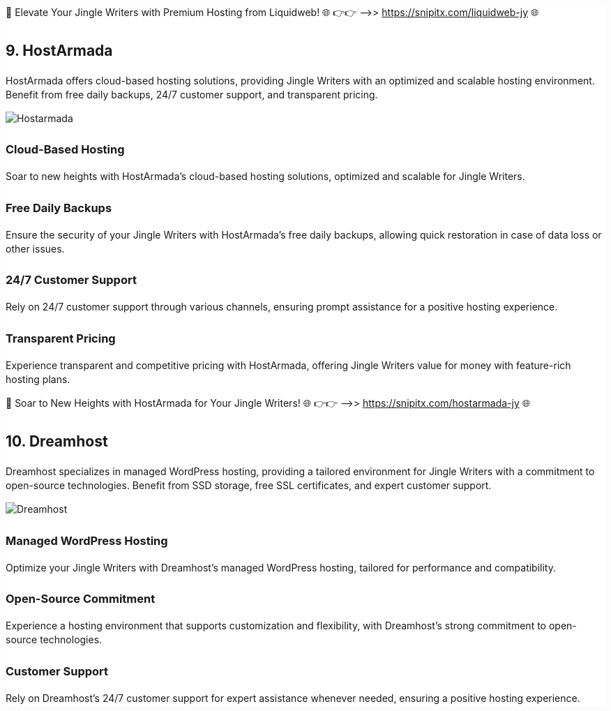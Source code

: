 🚀 Elevate Your Jingle Writers with Premium Hosting from Liquidweb! 🌐
👉👉 -->> https://snipitx.com/liquidweb-jy 🌐

## 9. HostArmada

HostArmada offers cloud-based hosting solutions, providing Jingle Writers with an optimized and scalable hosting environment. Benefit from free daily backups, 24/7 customer support, and transparent pricing.

![Hostarmada](https://i.imgur.com/KFbdf3o.jpeg "Hostarmada Hosting")

### Cloud-Based Hosting
Soar to new heights with HostArmada’s cloud-based hosting solutions, optimized and scalable for Jingle Writers.

### Free Daily Backups
Ensure the security of your Jingle Writers with HostArmada’s free daily backups, allowing quick restoration in case of data loss or other issues.

### 24/7 Customer Support
Rely on 24/7 customer support through various channels, ensuring prompt assistance for a positive hosting experience.

### Transparent Pricing
Experience transparent and competitive pricing with HostArmada, offering Jingle Writers value for money with feature-rich hosting plans.

🚀 Soar to New Heights with HostArmada for Your Jingle Writers! 🌐
👉👉 -->> https://snipitx.com/hostarmada-jy 🌐

## 10. Dreamhost

Dreamhost specializes in managed WordPress hosting, providing a tailored environment for Jingle Writers with a commitment to open-source technologies. Benefit from SSD storage, free SSL certificates, and expert customer support.

![Dreamhost](https://i.imgur.com/rXIg8ip.jpeg "Dreamhost Hosting")

### Managed WordPress Hosting
Optimize your Jingle Writers with Dreamhost’s managed WordPress hosting, tailored for performance and compatibility.

### Open-Source Commitment
Experience a hosting environment that supports customization and flexibility, with Dreamhost’s strong commitment to open-source technologies.

### Customer Support
Rely on Dreamhost’s 24/7 customer support for expert assistance whenever needed, ensuring a positive hosting experience.
